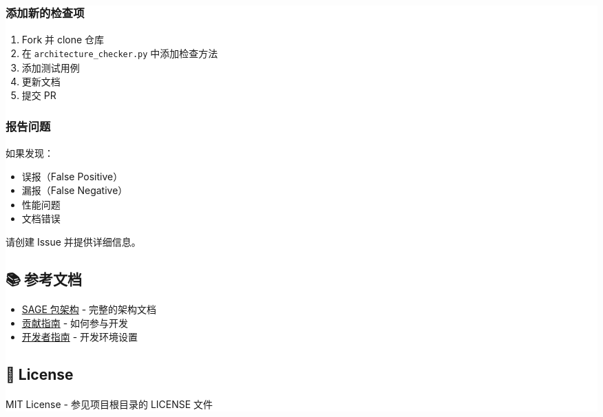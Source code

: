 ### 添加新的检查项

1. Fork 并 clone 仓库
2. 在 `architecture_checker.py` 中添加检查方法
3. 添加测试用例
4. 更新文档
5. 提交 PR

### 报告问题

如果发现：
- 误报（False Positive）
- 漏报（False Negative）
- 性能问题
- 文档错误

请创建 Issue 并提供详细信息。

## 📚 参考文档

- [SAGE 包架构](../../docs/PACKAGE_ARCHITECTURE.md) - 完整的架构文档
- [贡献指南](../../CONTRIBUTING.md) - 如何参与开发
- [开发者指南](../../docs/DEVELOPER.md) - 开发环境设置

## 📄 License

MIT License - 参见项目根目录的 LICENSE 文件
